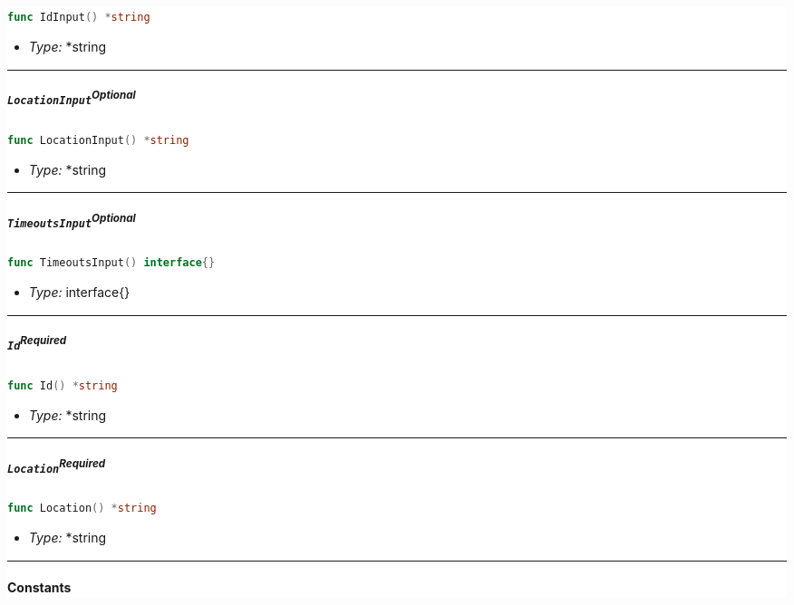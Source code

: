 ```go
func IdInput() *string
```

- *Type:* *string

---

##### `LocationInput`<sup>Optional</sup> <a name="LocationInput" id="@cdktf/provider-ionoscloud.dataIonoscloudInmemorydbSnapshot.DataIonoscloudInmemorydbSnapshot.property.locationInput"></a>

```go
func LocationInput() *string
```

- *Type:* *string

---

##### `TimeoutsInput`<sup>Optional</sup> <a name="TimeoutsInput" id="@cdktf/provider-ionoscloud.dataIonoscloudInmemorydbSnapshot.DataIonoscloudInmemorydbSnapshot.property.timeoutsInput"></a>

```go
func TimeoutsInput() interface{}
```

- *Type:* interface{}

---

##### `Id`<sup>Required</sup> <a name="Id" id="@cdktf/provider-ionoscloud.dataIonoscloudInmemorydbSnapshot.DataIonoscloudInmemorydbSnapshot.property.id"></a>

```go
func Id() *string
```

- *Type:* *string

---

##### `Location`<sup>Required</sup> <a name="Location" id="@cdktf/provider-ionoscloud.dataIonoscloudInmemorydbSnapshot.DataIonoscloudInmemorydbSnapshot.property.location"></a>

```go
func Location() *string
```

- *Type:* *string

---

#### Constants <a name="Constants" id="Constants"></a>
